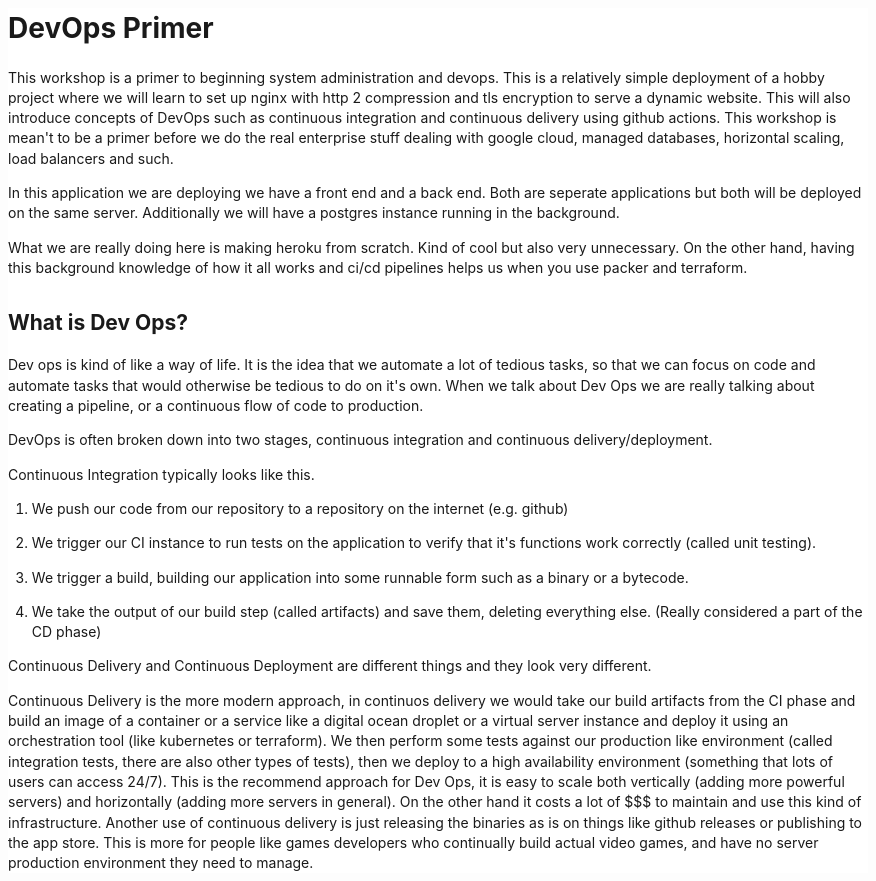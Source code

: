 # DevOps Primer

This workshop is a primer to beginning system administration and devops. This is
a relatively simple deployment of a hobby project where we will learn to set up
nginx with http 2 compression and tls encryption to serve a dynamic website.
This will also introduce concepts of DevOps such as continuous integration and
continuous delivery using github actions. This workshop is mean't to be a primer
before we do the real enterprise stuff dealing with google cloud, managed
databases, horizontal scaling, load balancers and such.

In this application we are deploying we have a front end and a back end. Both
are seperate applications but both will be deployed on the same server.
Additionally we will have a postgres instance running in the background.

What we are really doing here is making heroku from scratch. Kind of cool but
also very unnecessary. On the other hand, having this background knowledge of
how it all works and ci/cd pipelines helps us when you use packer and terraform.

## What is Dev Ops?

Dev ops is kind of like a way of life. It is the idea that we automate a lot of
tedious tasks, so that we can focus on code and automate tasks that would
otherwise be tedious to do on it's own. When we talk about Dev Ops we are really
talking about creating a pipeline, or a continuous flow of code to production.

DevOps is often broken down into two stages, continuous integration and
continuous delivery/deployment.

Continuous Integration typically looks like this.

1. We push our code from our repository to a repository on the internet (e.g.
   github)

2. We trigger our CI instance to run tests on the application to verify that
   it's functions work correctly (called unit testing).

3. We trigger a build, building our application into some runnable form such as
   a binary or a bytecode.

4. We take the output of our build step (called artifacts) and save them,
   deleting everything else. (Really considered a part of the CD phase)

Continuous Delivery and Continuous Deployment are different things and they look
very different.

Continuous Delivery is the more modern approach, in continuos delivery we would
take our build artifacts from the CI phase and build an image of a container or
a service like a digital ocean droplet or a virtual server instance and deploy
it using an orchestration tool (like kubernetes or terraform). We then perform
some tests against our production like
environment (called integration tests, there are also other types of tests),
then we deploy to a high availability environment (something that lots of users
can access 24/7). This is the recommend approach for Dev Ops, it is easy to
scale both vertically (adding more powerful servers) and horizontally (adding
more servers in general). On the other hand it costs a lot of $$$ to maintain
and use this kind of infrastructure. Another use of continuous delivery is just
releasing the binaries as is on things like github releases or publishing to the
app store. This is more for people like games developers who continually build
actual video games, and have no server production environment they need to
manage.
